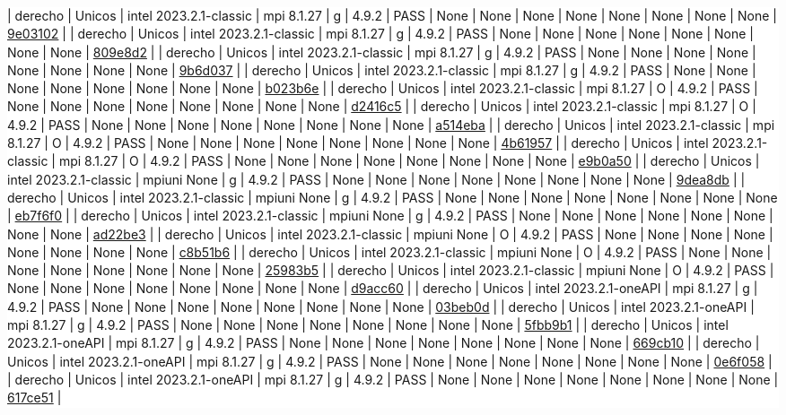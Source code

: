 | derecho | Unicos | intel 2023.2.1-classic | mpi 8.1.27  | g | 4.9.2  | PASS | None | None | None | None | None | None | None | None | <a href="https://github.com/esmf-org/esmf-test-artifacts/tree/9e03102ff409f88bd6f528373edfa56868525e62/develop/intel/2023.2.1-classic/g/mpi/8.1.27" target="_blank">9e03102</a> | 
| derecho | Unicos | intel 2023.2.1-classic | mpi 8.1.27  | g | 4.9.2  | PASS | None | None | None | None | None | None | None | None | <a href="https://github.com/esmf-org/esmf-test-artifacts/tree/809e8d218933af35a6a67bcc377a3ef5cab69623/develop/intel/2023.2.1-classic/g/mpi/8.1.27" target="_blank">809e8d2</a> | 
| derecho | Unicos | intel 2023.2.1-classic | mpi 8.1.27  | g | 4.9.2  | PASS | None | None | None | None | None | None | None | None | <a href="https://github.com/esmf-org/esmf-test-artifacts/tree/9b6d03732df477a42e1ead16a8d8b6195d9a5dba/develop/intel/2023.2.1-classic/g/mpi/8.1.27" target="_blank">9b6d037</a> | 
| derecho | Unicos | intel 2023.2.1-classic | mpi 8.1.27  | g | 4.9.2  | PASS | None | None | None | None | None | None | None | None | <a href="https://github.com/esmf-org/esmf-test-artifacts/tree/b023b6ec8bda2ebb6d539990188d4305f1a0831f/develop/intel/2023.2.1-classic/g/mpi/8.1.27" target="_blank">b023b6e</a> | 
| derecho | Unicos | intel 2023.2.1-classic | mpi 8.1.27  | O | 4.9.2  | PASS | None | None | None | None | None | None | None | None | <a href="https://github.com/esmf-org/esmf-test-artifacts/tree/d2416c554b9d13dfd169f0f011bcf53696da3fe7/develop/intel/2023.2.1-classic/O/mpi/8.1.27" target="_blank">d2416c5</a> | 
| derecho | Unicos | intel 2023.2.1-classic | mpi 8.1.27  | O | 4.9.2  | PASS | None | None | None | None | None | None | None | None | <a href="https://github.com/esmf-org/esmf-test-artifacts/tree/a514eba7a85d6eb4959dbdb1964cd0642793e637/develop/intel/2023.2.1-classic/O/mpi/8.1.27" target="_blank">a514eba</a> | 
| derecho | Unicos | intel 2023.2.1-classic | mpi 8.1.27  | O | 4.9.2  | PASS | None | None | None | None | None | None | None | None | <a href="https://github.com/esmf-org/esmf-test-artifacts/tree/4b6195793e02bf2b82c04f383b563efe20a33600/develop/intel/2023.2.1-classic/O/mpi/8.1.27" target="_blank">4b61957</a> | 
| derecho | Unicos | intel 2023.2.1-classic | mpi 8.1.27  | O | 4.9.2  | PASS | None | None | None | None | None | None | None | None | <a href="https://github.com/esmf-org/esmf-test-artifacts/tree/e9b0a509d6c6f525c09eb5f96f33d71b0de83d27/develop/intel/2023.2.1-classic/O/mpi/8.1.27" target="_blank">e9b0a50</a> | 
| derecho | Unicos | intel 2023.2.1-classic | mpiuni None  | g | 4.9.2  | PASS | None | None | None | None | None | None | None | None | <a href="https://github.com/esmf-org/esmf-test-artifacts/tree/9dea8db85e9818f60860013bd4bc4b111c17c7b7/develop/intel/2023.2.1-classic/g/mpiuni/None" target="_blank">9dea8db</a> | 
| derecho | Unicos | intel 2023.2.1-classic | mpiuni None  | g | 4.9.2  | PASS | None | None | None | None | None | None | None | None | <a href="https://github.com/esmf-org/esmf-test-artifacts/tree/eb7f6f0962e33f4e768584f7a7729a5b4da8cf32/develop/intel/2023.2.1-classic/g/mpiuni/None" target="_blank">eb7f6f0</a> | 
| derecho | Unicos | intel 2023.2.1-classic | mpiuni None  | g | 4.9.2  | PASS | None | None | None | None | None | None | None | None | <a href="https://github.com/esmf-org/esmf-test-artifacts/tree/ad22be35e2d758aeb5361cb70ca9c59f957dbe50/develop/intel/2023.2.1-classic/g/mpiuni/None" target="_blank">ad22be3</a> | 
| derecho | Unicos | intel 2023.2.1-classic | mpiuni None  | O | 4.9.2  | PASS | None | None | None | None | None | None | None | None | <a href="https://github.com/esmf-org/esmf-test-artifacts/tree/c8b51b613f30ccb3e4e90c1889d26d7e8848796b/develop/intel/2023.2.1-classic/O/mpiuni/None" target="_blank">c8b51b6</a> | 
| derecho | Unicos | intel 2023.2.1-classic | mpiuni None  | O | 4.9.2  | PASS | None | None | None | None | None | None | None | None | <a href="https://github.com/esmf-org/esmf-test-artifacts/tree/25983b52b7bdb9a3b3df07f9dd67f9b5dfd48659/develop/intel/2023.2.1-classic/O/mpiuni/None" target="_blank">25983b5</a> | 
| derecho | Unicos | intel 2023.2.1-classic | mpiuni None  | O | 4.9.2  | PASS | None | None | None | None | None | None | None | None | <a href="https://github.com/esmf-org/esmf-test-artifacts/tree/d9acc6068b4bc858eb64dbde6db486d47e7cfe8d/develop/intel/2023.2.1-classic/O/mpiuni/None" target="_blank">d9acc60</a> | 
| derecho | Unicos | intel 2023.2.1-oneAPI | mpi 8.1.27  | g | 4.9.2  | PASS | None | None | None | None | None | None | None | None | <a href="https://github.com/esmf-org/esmf-test-artifacts/tree/03beb0d8f15a83a3cca92c27c4bc4420ab53c233/develop/intel/2023.2.1-oneAPI/g/mpi/8.1.27" target="_blank">03beb0d</a> | 
| derecho | Unicos | intel 2023.2.1-oneAPI | mpi 8.1.27  | g | 4.9.2  | PASS | None | None | None | None | None | None | None | None | <a href="https://github.com/esmf-org/esmf-test-artifacts/tree/5fbb9b1979bc2b6abc9ebcd4525a31e64bcb94f1/develop/intel/2023.2.1-oneAPI/g/mpi/8.1.27" target="_blank">5fbb9b1</a> | 
| derecho | Unicos | intel 2023.2.1-oneAPI | mpi 8.1.27  | g | 4.9.2  | PASS | None | None | None | None | None | None | None | None | <a href="https://github.com/esmf-org/esmf-test-artifacts/tree/669cb1096bea3703ddd9bc1eeac2e70d30743006/develop/intel/2023.2.1-oneAPI/g/mpi/8.1.27" target="_blank">669cb10</a> | 
| derecho | Unicos | intel 2023.2.1-oneAPI | mpi 8.1.27  | g | 4.9.2  | PASS | None | None | None | None | None | None | None | None | <a href="https://github.com/esmf-org/esmf-test-artifacts/tree/0e6f058ffe366151c79523d3c8ea608d6bffc8a8/develop/intel/2023.2.1-oneAPI/g/mpi/8.1.27" target="_blank">0e6f058</a> | 
| derecho | Unicos | intel 2023.2.1-oneAPI | mpi 8.1.27  | g | 4.9.2  | PASS | None | None | None | None | None | None | None | None | <a href="https://github.com/esmf-org/esmf-test-artifacts/tree/617ce519c2331763b1927887ac2217a85fedb692/develop/intel/2023.2.1-oneAPI/g/mpi/8.1.27" target="_blank">617ce51</a> | 